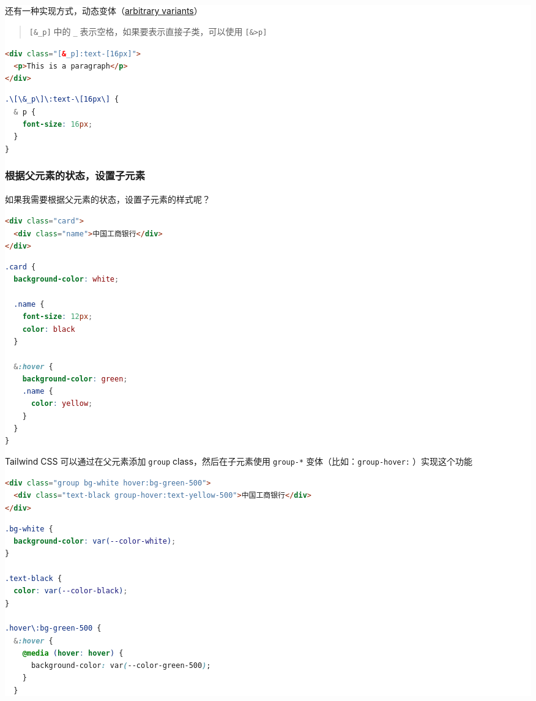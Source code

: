 还有一种实现方式，动态变体（[arbitrary variants](https://tailwindcss.com/docs/hover-focus-and-other-states#using-arbitrary-variants)）

> `[&_p]` 中的 `_` 表示空格，如果要表示直接子类，可以使用 `[&>p]`

```html
<div class="[&_p]:text-[16px]">
  <p>This is a paragraph</p>
</div>
```

```css
.\[\&_p\]\:text-\[16px\] {
  & p {
    font-size: 16px;
  }
}
```

### 根据父元素的状态，设置子元素

如果我需要根据父元素的状态，设置子元素的样式呢？

```html
<div class="card">
  <div class="name">中国工商银行</div>
</div>
```

```scss
.card {
  background-color: white;
  
  .name {
    font-size: 12px;
    color: black
  }
  
  &:hover {
    background-color: green;
    .name {
      color: yellow;
    }
  }
}
```

Tailwind CSS  可以通过在父元素添加 `group` class，然后在子元素使用 `group-*` 变体（比如：`group-hover:` ）实现这个功能

```html
<div class="group bg-white hover:bg-green-500">
  <div class="text-black group-hover:text-yellow-500">中国工商银行</div>
</div>
```

```css
.bg-white {
  background-color: var(--color-white);
}

.text-black {
  color: var(--color-black);
}

.hover\:bg-green-500 {
  &:hover {
    @media (hover: hover) {
      background-color: var(--color-green-500);
    }
  }
```